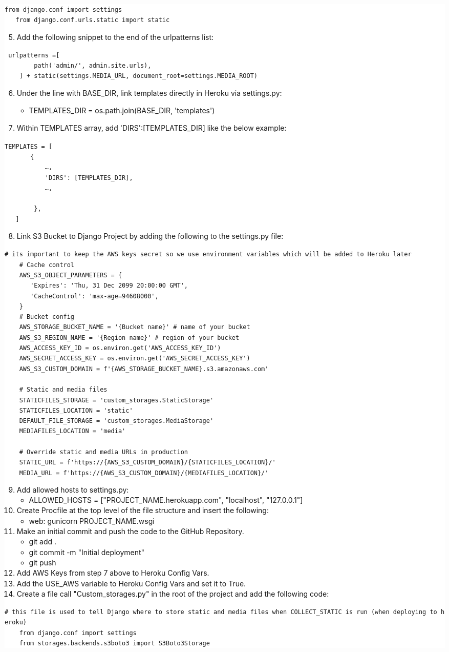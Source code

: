 ```
from django.conf import settings
   from django.conf.urls.static import static
```
5. Add the following snippet to the end of the urlpatterns list:
```
 urlpatterns =[
        path('admin/', admin.site.urls),
    ] + static(settings.MEDIA_URL, document_root=settings.MEDIA_ROOT)
```
6. Under the line with BASE_DIR, link templates directly in Heroku via settings.py:

    - TEMPLATES_DIR = os.path.join(BASE_DIR, 'templates')
7. Within TEMPLATES array, add 'DIRS':[TEMPLATES_DIR] like the below example:
```
TEMPLATES = [
       {
           …,
           'DIRS': [TEMPLATES_DIR],
           …,
          
        },
   ]
```
8. Link S3 Bucket to Django Project by adding the following to the settings.py file:
```
# its important to keep the AWS keys secret so we use environment variables which will be added to Heroku later
    # Cache control
    AWS_S3_OBJECT_PARAMETERS = {
       'Expires': 'Thu, 31 Dec 2099 20:00:00 GMT',
       'CacheControl': 'max-age=94608000',
    }
    # Bucket config
    AWS_STORAGE_BUCKET_NAME = '{Bucket name}' # name of your bucket
    AWS_S3_REGION_NAME = '{Region name}' # region of your bucket
    AWS_ACCESS_KEY_ID = os.environ.get('AWS_ACCESS_KEY_ID')
    AWS_SECRET_ACCESS_KEY = os.environ.get('AWS_SECRET_ACCESS_KEY')
    AWS_S3_CUSTOM_DOMAIN = f'{AWS_STORAGE_BUCKET_NAME}.s3.amazonaws.com'

    # Static and media files
    STATICFILES_STORAGE = 'custom_storages.StaticStorage'
    STATICFILES_LOCATION = 'static'
    DEFAULT_FILE_STORAGE = 'custom_storages.MediaStorage'
    MEDIAFILES_LOCATION = 'media'

    # Override static and media URLs in production
    STATIC_URL = f'https://{AWS_S3_CUSTOM_DOMAIN}/{STATICFILES_LOCATION}/'
    MEDIA_URL = f'https://{AWS_S3_CUSTOM_DOMAIN}/{MEDIAFILES_LOCATION}/'
```
9. Add allowed hosts to settings.py:
    - ALLOWED_HOSTS = ["PROJECT_NAME.herokuapp.com", "localhost", "127.0.0.1"]
10. Create Procfile at the top level of the file structure and insert the following:
    - web: gunicorn PROJECT_NAME.wsgi
11. Make an initial commit and push the code to the GitHub Repository.
    - git add .
    - git commit -m "Initial deployment"
    - git push
12. Add AWS Keys from step 7 above to Heroku Config Vars.
13. Add the USE_AWS variable to Heroku Config Vars and set it to True.
14. Create a file call "Custom_storages.py" in the root of the project and add the following code:
```
# this file is used to tell Django where to store static and media files when COLLECT_STATIC is run (when deploying to heroku)
    from django.conf import settings
    from storages.backends.s3boto3 import S3Boto3Storage
```